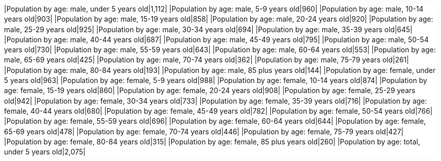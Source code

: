 |Population by age: male, under 5 years old|1,112|
|Population by age: male, 5-9 years old|960|
|Population by age: male, 10-14 years old|903|
|Population by age: male, 15-19 years old|858|
|Population by age: male, 20-24 years old|920|
|Population by age: male, 25-29 years old|925|
|Population by age: male, 30-34 years old|694|
|Population by age: male, 35-39 years old|645|
|Population by age: male, 40-44 years old|687|
|Population by age: male, 45-49 years old|795|
|Population by age: male, 50-54 years old|730|
|Population by age: male, 55-59 years old|643|
|Population by age: male, 60-64 years old|553|
|Population by age: male, 65-69 years old|425|
|Population by age: male, 70-74 years old|362|
|Population by age: male, 75-79 years old|261|
|Population by age: male, 80-84 years old|193|
|Population by age: male, 85 plus years old|144|
|Population by age: female, under 5 years old|963|
|Population by age: female, 5-9 years old|988|
|Population by age: female, 10-14 years old|874|
|Population by age: female, 15-19 years old|860|
|Population by age: female, 20-24 years old|908|
|Population by age: female, 25-29 years old|942|
|Population by age: female, 30-34 years old|733|
|Population by age: female, 35-39 years old|716|
|Population by age: female, 40-44 years old|680|
|Population by age: female, 45-49 years old|782|
|Population by age: female, 50-54 years old|766|
|Population by age: female, 55-59 years old|696|
|Population by age: female, 60-64 years old|644|
|Population by age: female, 65-69 years old|478|
|Population by age: female, 70-74 years old|446|
|Population by age: female, 75-79 years old|427|
|Population by age: female, 80-84 years old|315|
|Population by age: female, 85 plus years old|260|
|Population by age: total, under 5 years old|2,075|